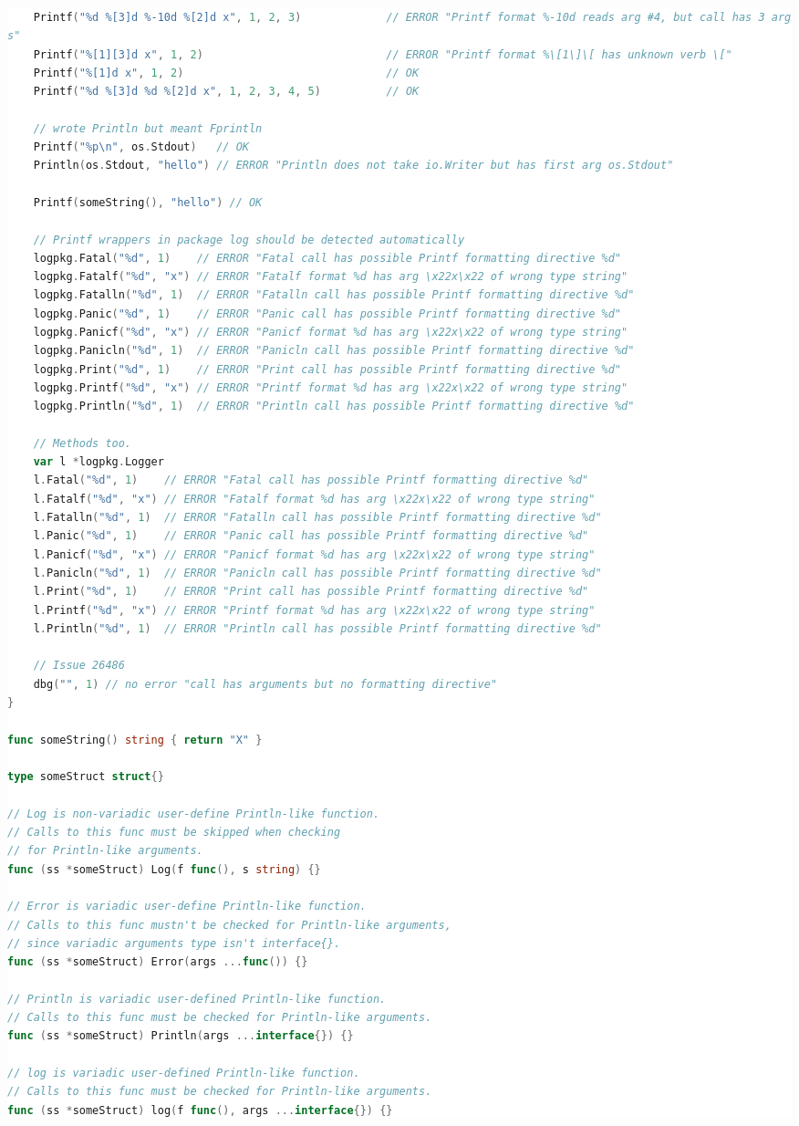 ```go
	Printf("%d %[3]d %-10d %[2]d x", 1, 2, 3)             // ERROR "Printf format %-10d reads arg #4, but call has 3 args"
	Printf("%[1][3]d x", 1, 2)                            // ERROR "Printf format %\[1\]\[ has unknown verb \["
	Printf("%[1]d x", 1, 2)                               // OK
	Printf("%d %[3]d %d %[2]d x", 1, 2, 3, 4, 5)          // OK

	// wrote Println but meant Fprintln
	Printf("%p\n", os.Stdout)   // OK
	Println(os.Stdout, "hello") // ERROR "Println does not take io.Writer but has first arg os.Stdout"

	Printf(someString(), "hello") // OK

	// Printf wrappers in package log should be detected automatically
	logpkg.Fatal("%d", 1)    // ERROR "Fatal call has possible Printf formatting directive %d"
	logpkg.Fatalf("%d", "x") // ERROR "Fatalf format %d has arg \x22x\x22 of wrong type string"
	logpkg.Fatalln("%d", 1)  // ERROR "Fatalln call has possible Printf formatting directive %d"
	logpkg.Panic("%d", 1)    // ERROR "Panic call has possible Printf formatting directive %d"
	logpkg.Panicf("%d", "x") // ERROR "Panicf format %d has arg \x22x\x22 of wrong type string"
	logpkg.Panicln("%d", 1)  // ERROR "Panicln call has possible Printf formatting directive %d"
	logpkg.Print("%d", 1)    // ERROR "Print call has possible Printf formatting directive %d"
	logpkg.Printf("%d", "x") // ERROR "Printf format %d has arg \x22x\x22 of wrong type string"
	logpkg.Println("%d", 1)  // ERROR "Println call has possible Printf formatting directive %d"

	// Methods too.
	var l *logpkg.Logger
	l.Fatal("%d", 1)    // ERROR "Fatal call has possible Printf formatting directive %d"
	l.Fatalf("%d", "x") // ERROR "Fatalf format %d has arg \x22x\x22 of wrong type string"
	l.Fatalln("%d", 1)  // ERROR "Fatalln call has possible Printf formatting directive %d"
	l.Panic("%d", 1)    // ERROR "Panic call has possible Printf formatting directive %d"
	l.Panicf("%d", "x") // ERROR "Panicf format %d has arg \x22x\x22 of wrong type string"
	l.Panicln("%d", 1)  // ERROR "Panicln call has possible Printf formatting directive %d"
	l.Print("%d", 1)    // ERROR "Print call has possible Printf formatting directive %d"
	l.Printf("%d", "x") // ERROR "Printf format %d has arg \x22x\x22 of wrong type string"
	l.Println("%d", 1)  // ERROR "Println call has possible Printf formatting directive %d"

	// Issue 26486
	dbg("", 1) // no error "call has arguments but no formatting directive"
}

func someString() string { return "X" }

type someStruct struct{}

// Log is non-variadic user-define Println-like function.
// Calls to this func must be skipped when checking
// for Println-like arguments.
func (ss *someStruct) Log(f func(), s string) {}

// Error is variadic user-define Println-like function.
// Calls to this func mustn't be checked for Println-like arguments,
// since variadic arguments type isn't interface{}.
func (ss *someStruct) Error(args ...func()) {}

// Println is variadic user-defined Println-like function.
// Calls to this func must be checked for Println-like arguments.
func (ss *someStruct) Println(args ...interface{}) {}

// log is variadic user-defined Println-like function.
// Calls to this func must be checked for Println-like arguments.
func (ss *someStruct) log(f func(), args ...interface{}) {}

```